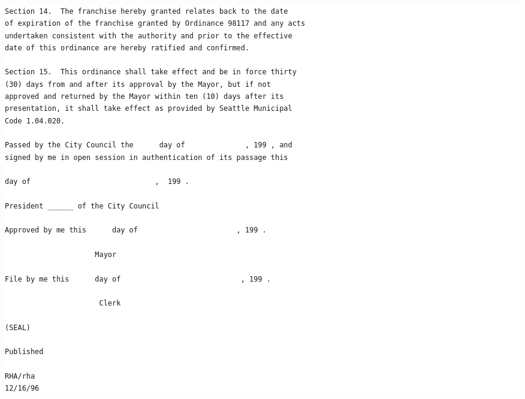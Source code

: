     Section 14.  The franchise hereby granted relates back to the date  
    of expiration of the franchise granted by Ordinance 98117 and any acts  
    undertaken consistent with the authority and prior to the effective  
    date of this ordinance are hereby ratified and confirmed.  
  
    Section 15.  This ordinance shall take effect and be in force thirty  
    (30) days from and after its approval by the Mayor, but if not  
    approved and returned by the Mayor within ten (10) days after its  
    presentation, it shall take effect as provided by Seattle Municipal  
    Code 1.04.020.  
  
    Passed by the City Council the      day of              , 199 , and  
    signed by me in open session in authentication of its passage this  
  
    day of                             ,  199 .  
  
    President ______ of the City Council  
  
    Approved by me this      day of                       , 199 .  
  
                         Mayor  
  
    File by me this      day of                            , 199 .  
  
                          Clerk  
  
    (SEAL)  
  
    Published  
  
    RHA/rha  
    12/16/96  
